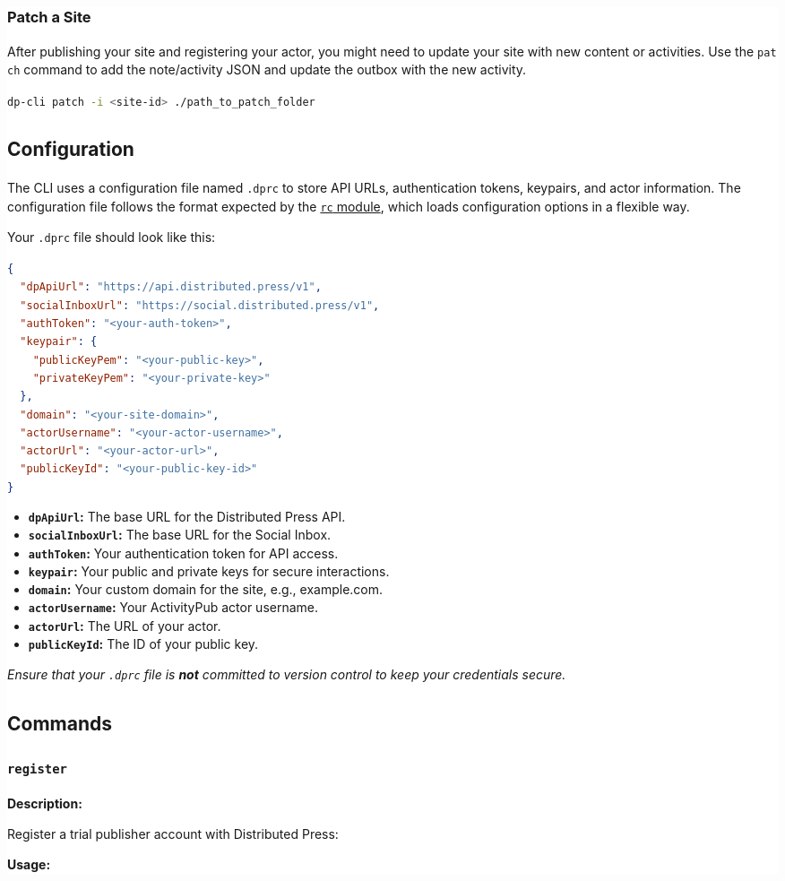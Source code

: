 ### Patch a Site
After publishing your site and registering your actor, you might need to update your site with new content or activities. Use the `patch` command to add the note/activity JSON and update the outbox with the new activity.

```bash
dp-cli patch -i <site-id> ./path_to_patch_folder
```

## Configuration

The CLI uses a configuration file named `.dprc` to store API URLs, authentication tokens, keypairs, and actor information. The configuration file follows the format expected by the [`rc` module](https://www.npmjs.com/package/rc), which loads configuration options in a flexible way.

Your `.dprc` file should look like this:

```json
{
  "dpApiUrl": "https://api.distributed.press/v1",
  "socialInboxUrl": "https://social.distributed.press/v1",
  "authToken": "<your-auth-token>",
  "keypair": {
    "publicKeyPem": "<your-public-key>",
    "privateKeyPem": "<your-private-key>"
  },
  "domain": "<your-site-domain>",
  "actorUsername": "<your-actor-username>",
  "actorUrl": "<your-actor-url>",
  "publicKeyId": "<your-public-key-id>"
}
```

- **`dpApiUrl`:** The base URL for the Distributed Press API.
- **`socialInboxUrl`:** The base URL for the Social Inbox.
- **`authToken`:** Your authentication token for API access.
- **`keypair`:** Your public and private keys for secure interactions.
- **`domain`:** Your custom domain for the site, e.g., example.com.
- **`actorUsername`:** Your ActivityPub actor username.
- **`actorUrl`:** The URL of your actor.
- **`publicKeyId`:** The ID of your public key.

_Ensure that your `.dprc` file is **not** committed to version control to keep your credentials secure._

## Commands

### `register`

**Description:**

Register a trial publisher account with Distributed Press:

**Usage:**
